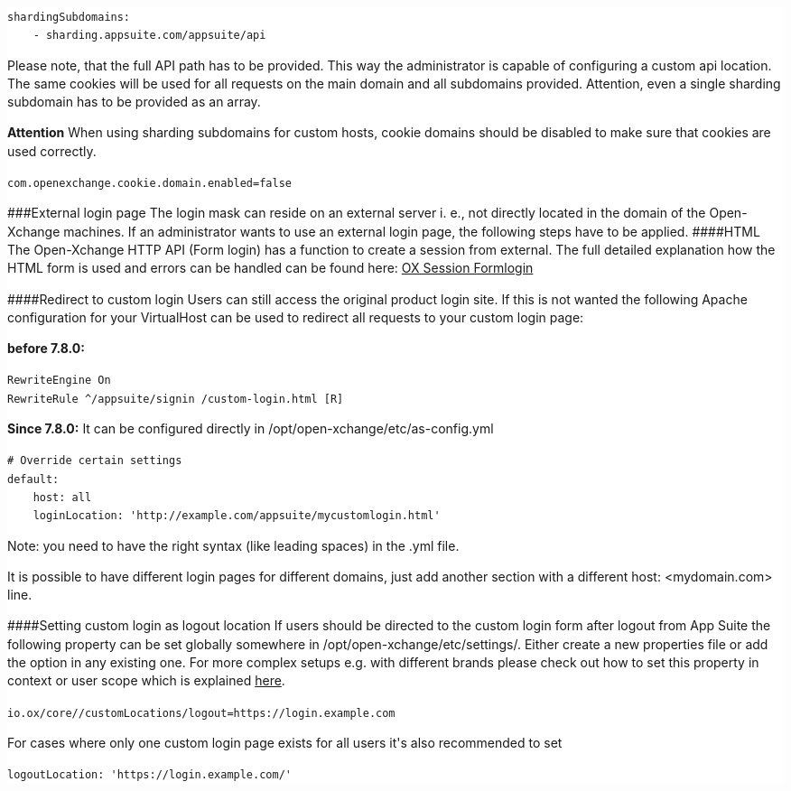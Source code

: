 	shardingSubdomains: 
		- sharding.appsuite.com/appsuite/api
	
Please note, that the full API path has to be provided. This way the administrator is capable of configuring a custom api location. The same cookies will be used for all requests on the main domain and all subdomains provided. Attention, even a single sharding subdomain has to be provided as an array.

**Attention**
When using sharding subdomains for custom hosts, cookie domains should be disabled to make sure that cookies are used correctly. 
	
	com.openexchange.cookie.domain.enabled=false
	

###External login page
The login mask can reside on an external server i. e., not directly located in the domain of the Open-Xchange machines. If an administrator wants to use an external login page, the following steps have to be applied.
####HTML
The Open-Xchange HTTP API (Form login) has a function to create a session from external. The full detailed explanation how the HTML form is used and errors can be handled can be found here: [OX Session Formlogin](http://oxpedia.org/wiki/index.php?title=OXSessionFormLogin)

####Redirect to custom login
Users can still access the original product login site. If this is not wanted the following Apache configuration for your VirtualHost can be used to redirect all requests to your custom login page:

**before 7.8.0:**

	RewriteEngine On
	RewriteRule ^/appsuite/signin /custom-login.html [R]
**Since 7.8.0:** It can be configured directly in /opt/open-xchange/etc/as-config.yml

	# Override certain settings
	default:
    	host: all
    	loginLocation: 'http://example.com/appsuite/mycustomlogin.html'
Note: you need to have the right syntax (like leading spaces) in the .yml file.

It is possible to have different login pages for different domains, just add another section with a different host: <mydomain.com> line.

####Setting custom login as logout location
If users should be directed to the custom login form after logout from App Suite the following property can be set globally somewhere in /opt/open-xchange/etc/settings/. Either create a new properties file or add the option in any existing one. For more complex setups e.g. with different brands please check out how to set this property in context or user scope which is explained [here](http://oxpedia.org/wiki/index.php?title=ConfigCascade).

	io.ox/core//customLocations/logout=https://login.example.com

For cases where only one custom login page exists for all users it's also recommended to set

	logoutLocation: 'https://login.example.com/'
	